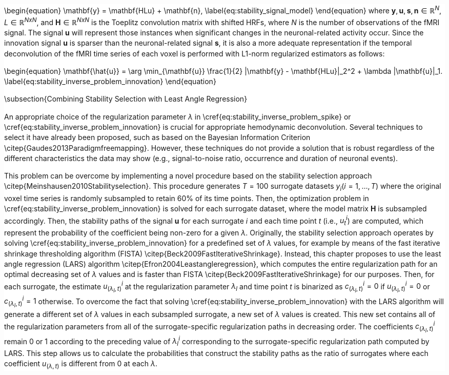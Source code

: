 \begin{equation}
    \mathbf{y} = \mathbf{HLu} + \mathbf{n},
    \label{eq:stability_signal_model}
\end{equation}
where $\mathbf{y}, \mathbf{u}, \mathbf{s}, \mathbf{n} \in \mathbb{R}^N$, $L \in
\mathbb{R}^{NxN}$, and $\mathbf{H} \in \mathbb{R}^{NxN}$ is the Toeplitz convolution
matrix with shifted HRFs, where $N$ is the number of observations of the fMRI
signal. The signal $\mathbf{u}$ will represent those instances when significant
changes in the neuronal-related activity occur. Since the innovation signal
$\mathbf{u}$ is sparser than the neuronal-related signal $\mathbf{s}$, it is
also a more adequate representation if the temporal deconvolution of the fMRI
time series of each voxel is performed with L1-norm regularized estimators as
follows:

\begin{equation}
    \mathbf{\hat{u}} = \arg \min_{\mathbf{u}} \frac{1}{2} \|\mathbf{y} - \mathbf{HLu}\|_2^2 + \lambda \|\mathbf{u}\|_1.
    \label{eq:stability_inverse_problem_innovation}
\end{equation}


\subsection{Combining Stability Selection with Least Angle Regression}

An appropriate choice of the regularization parameter $\lambda$ in
\cref{eq:stability_inverse_problem_spike} or
\cref{eq:stability_inverse_problem_innovation} is crucial for appropriate hemodynamic deconvolution. Several techniques to select it have already been proposed, such as based on the
Bayesian Information Criterion \citep{Gaudes2013Paradigmfreemapping}. However,
these techniques do not provide a solution that is robust regardless
of the different characteristics the data may show (e.g., signal-to-noise ratio,
occurrence and duration of neuronal events). 

This problem can be overcome by implementing a novel procedure based on the stability selection approach \citep{Meinshausen2010Stabilityselection}. This procedure generates $T = 100$ surrogate datasets $y_i  (i=1,\dots,T)$ where the original voxel time series is randomly subsampled to retain 60\% of its time points. Then, the optimization problem in \cref{eq:stability_inverse_problem_innovation} is solved for each surrogate dataset, where the model matrix $\mathbf{H}$ is
subsampled accordingly. Then, the stability paths of the signal $\mathbf{u}$ for
each surrogate $i$ and each time point $t$ (i.e., $u_t^i$) are computed, which
represent the probability of the coefficient being non-zero for a given
$\lambda$. Originally, the stability selection approach operates by solving
\cref{eq:stability_inverse_problem_innovation} for a predefined set of $\lambda$
values, for example by means of the fast iterative shrinkage thresholding
algorithm (FISTA) \citep{Beck2009FastIterativeShrinkage}. Instead, this
chapter proposes to use the least angle regression (LARS) algorithm
\citep{Efron2004Leastangleregression}, which computes the entire regularization
path for an optimal decreasing set of $\lambda$ values and is faster than
FISTA \citep{Beck2009FastIterativeShrinkage} for our purposes. Then,
for each surrogate, the estimate $u_(\lambda_l,t)^i$ at the regularization
parameter $\lambda_l$ and time point $t$ is binarized as $c_(\lambda_l,t)^i=0$
if $u_(\lambda_l,t)^i=0$ or $c_(\lambda_l,t)^i=1$ otherwise. To overcome the
fact that solving \cref{eq:stability_inverse_problem_innovation} with the LARS
algorithm will generate a different set of $\lambda$ values in each subsampled
surrogate, a new set of $\lambda$ values is created. This new set contains all
of the regularization parameters from all of the surrogate-specific
regularization paths in decreasing order. The
coefficients $c_(\lambda_l,t)^i$ remain 0 or 1 according to the preceding value
of $\lambda_l^i$ corresponding to the surrogate-specific regularization path
computed by LARS. This step allows us to calculate the probabilities
that construct the stability paths as the ratio of surrogates where each
coefficient $u_(\lambda,t)$ is different from 0 at each $\lambda$. 

